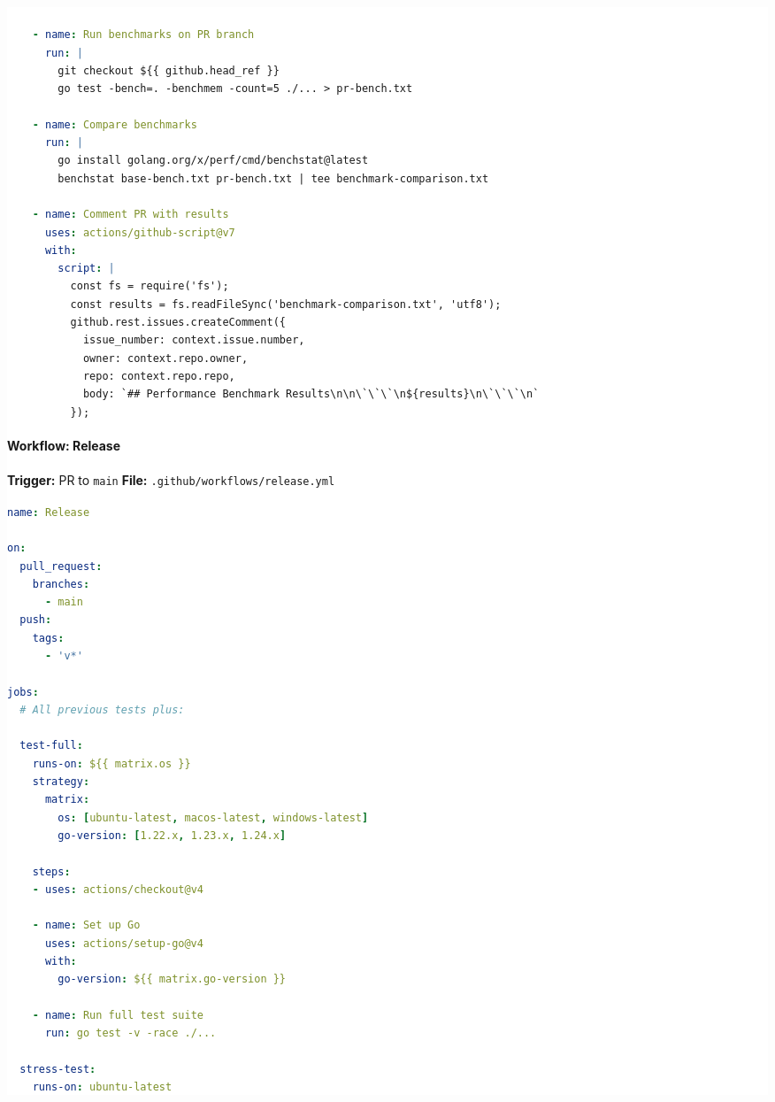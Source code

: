 ```yaml

    - name: Run benchmarks on PR branch
      run: |
        git checkout ${{ github.head_ref }}
        go test -bench=. -benchmem -count=5 ./... > pr-bench.txt

    - name: Compare benchmarks
      run: |
        go install golang.org/x/perf/cmd/benchstat@latest
        benchstat base-bench.txt pr-bench.txt | tee benchmark-comparison.txt

    - name: Comment PR with results
      uses: actions/github-script@v7
      with:
        script: |
          const fs = require('fs');
          const results = fs.readFileSync('benchmark-comparison.txt', 'utf8');
          github.rest.issues.createComment({
            issue_number: context.issue.number,
            owner: context.repo.owner,
            repo: context.repo.repo,
            body: `## Performance Benchmark Results\n\n\`\`\`\n${results}\n\`\`\`\n`
          });
```

#### Workflow: Release

**Trigger:** PR to `main`
**File:** `.github/workflows/release.yml`

```yaml
name: Release

on:
  pull_request:
    branches:
      - main
  push:
    tags:
      - 'v*'

jobs:
  # All previous tests plus:

  test-full:
    runs-on: ${{ matrix.os }}
    strategy:
      matrix:
        os: [ubuntu-latest, macos-latest, windows-latest]
        go-version: [1.22.x, 1.23.x, 1.24.x]

    steps:
    - uses: actions/checkout@v4

    - name: Set up Go
      uses: actions/setup-go@v4
      with:
        go-version: ${{ matrix.go-version }}

    - name: Run full test suite
      run: go test -v -race ./...

  stress-test:
    runs-on: ubuntu-latest
```